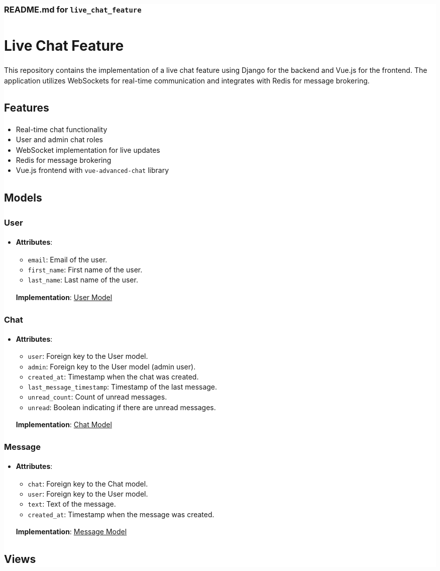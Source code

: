 ### README.md for `live_chat_feature`

# Live Chat Feature

This repository contains the implementation of a live chat feature using Django for the backend and Vue.js for the frontend. The application utilizes WebSockets for real-time communication and integrates with Redis for message brokering.

## Features

- Real-time chat functionality
- User and admin chat roles
- WebSocket implementation for live updates
- Redis for message brokering
- Vue.js frontend with `vue-advanced-chat` library

## Models

### User
- **Attributes**:
  - `email`: Email of the user.
  - `first_name`: First name of the user.
  - `last_name`: Last name of the user.

  **Implementation**: [User Model](https://github.com/carlos18bp/live_chat_feature/blob/master/live_chat_app/models/user.py)

### Chat
- **Attributes**:
  - `user`: Foreign key to the User model.
  - `admin`: Foreign key to the User model (admin user).
  - `created_at`: Timestamp when the chat was created.
  - `last_message_timestamp`: Timestamp of the last message.
  - `unread_count`: Count of unread messages.
  - `unread`: Boolean indicating if there are unread messages.

  **Implementation**: [Chat Model](https://github.com/carlos18bp/live_chat_feature/blob/master/live_chat_app/models/chat.py)

### Message
- **Attributes**:
  - `chat`: Foreign key to the Chat model.
  - `user`: Foreign key to the User model.
  - `text`: Text of the message.
  - `created_at`: Timestamp when the message was created.

  **Implementation**: [Message Model](https://github.com/carlos18bp/live_chat_feature/blob/master/live_chat_app/models/message.py)

## Views
